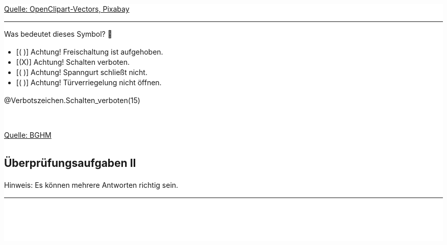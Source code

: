 
<a  href="https://pixabay.com/de/vectors/elektrische-sicherung-sicherung-155785/" target=_blank>Quelle: OpenClipart-Vectors, Pixabay</a>

</div>
</section> 

------


Was bedeutet dieses Symbol?   🤔


<section class="flex-container">
<div class="flex-child" style="min-width: 250px">


- [( )] Achtung! Freischaltung ist aufgehoben.
- [(X)] Achtung! Schalten verboten.
- [( )] Achtung! Spanngurt schließt nicht.
- [( )] Achtung! Türverriegelung nicht öffnen.

</div>
<div class="flex-child" style="min-width: 150px">

@Verbotszeichen.Schalten_verboten(15)

<br>

<a  href="https://github.com/Ifi-DiAgnostiK-Project/Piktogramme/blob/main/img/Verbotszeichen/Schalten_verboten.jpg" target=_blank>Quelle: BGHM</a>
</div>
</section>



## Überprüfungsaufgaben II

Hinweis: Es können mehrere Antworten richtig sein. 

----------------

<section class="flex-container" style="padding: 1rem;">
<div style="padding-top:3rem;">
</div>
<div class="flex-child">